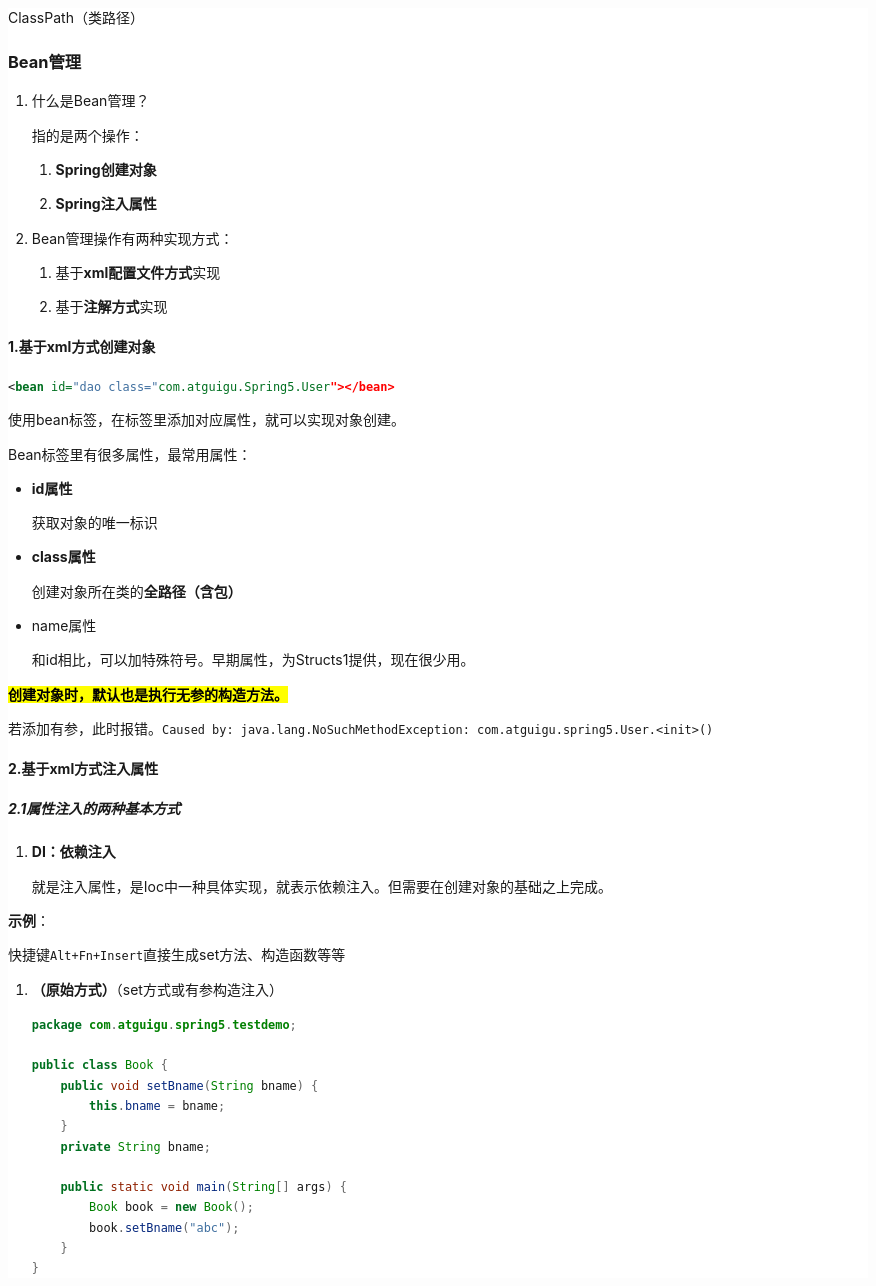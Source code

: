 ClassPath（类路径）

### Bean管理

1. 什么是Bean管理？
   
   指的是两个操作：
   
   1. **Spring创建对象**
   
   2. **Spring注入属性**

2. Bean管理操作有两种实现方式：
   
   1. 基于**xml配置文件方式**实现
   
   2. 基于**注解方式**实现

#### 1.基于xml方式创建对象

```xml
<bean id="dao class="com.atguigu.Spring5.User"></bean>
```

使用bean标签，在标签里添加对应属性，就可以实现对象创建。

Bean标签里有很多属性，最常用属性：

- **id属性**
  
  获取对象的唯一标识

- **class属性**
  
  创建对象所在类的**全路径（含包）**

- name属性
  
  和id相比，可以加特殊符号。早期属性，为Structs1提供，现在很少用。

**<mark>创建对象时，默认也是执行无参的构造方法。</mark>**

若添加有参，此时报错。`Caused by: java.lang.NoSuchMethodException: com.atguigu.spring5.User.<init>()`

#### 2.基于xml方式注入属性

##### 2.1属性注入的两种基本方式

1. **DI：依赖注入**
   
   就是注入属性，是Ioc中一种具体实现，就表示依赖注入。但需要在创建对象的基础之上完成。

**示例**：

快捷键`Alt+Fn+Insert`直接生成set方法、构造函数等等

1. **（原始方式）**（set方式或有参构造注入）
   
   ```java
   package com.atguigu.spring5.testdemo;
   
   public class Book {
       public void setBname(String bname) {
           this.bname = bname;
       }
       private String bname;
   
       public static void main(String[] args) {
           Book book = new Book();
           book.setBname("abc");
       }
   }
   ```
